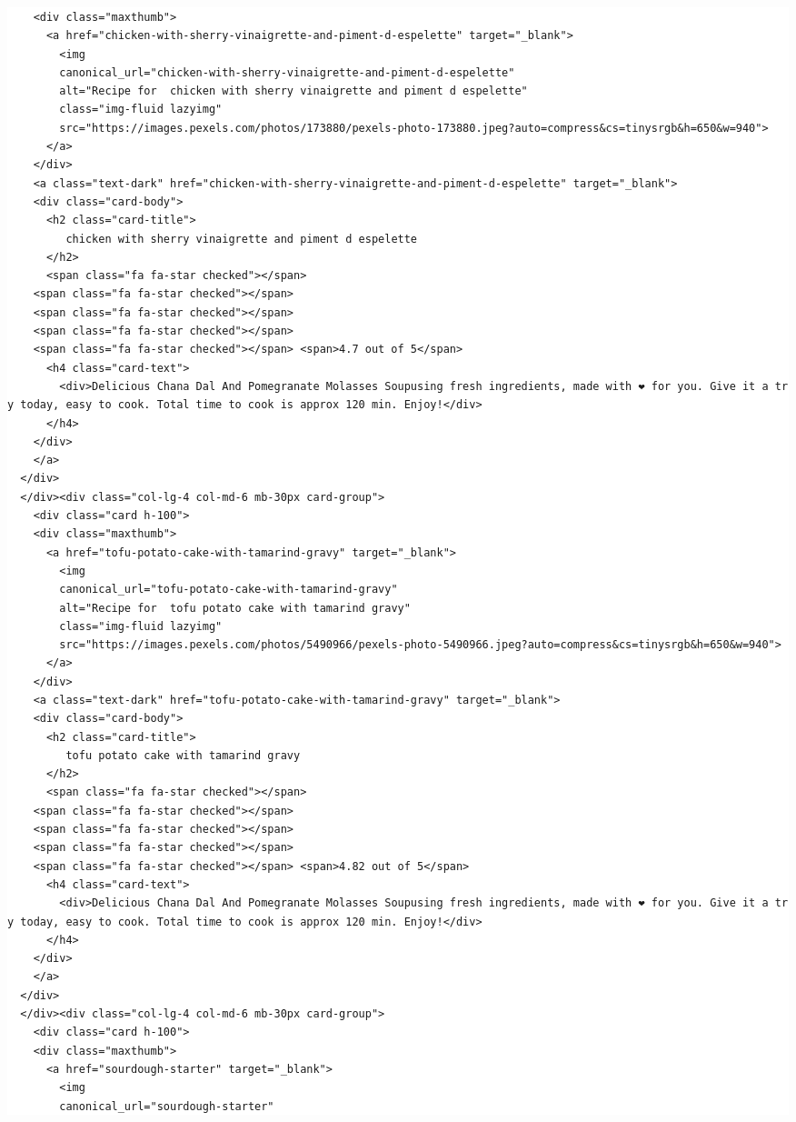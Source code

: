         <div class="maxthumb">
          <a href="chicken-with-sherry-vinaigrette-and-piment-d-espelette" target="_blank">
            <img
            canonical_url="chicken-with-sherry-vinaigrette-and-piment-d-espelette"
            alt="Recipe for  chicken with sherry vinaigrette and piment d espelette"
            class="img-fluid lazyimg"
            src="https://images.pexels.com/photos/173880/pexels-photo-173880.jpeg?auto=compress&cs=tinysrgb&h=650&w=940">
          </a>
        </div>
        <a class="text-dark" href="chicken-with-sherry-vinaigrette-and-piment-d-espelette" target="_blank">
        <div class="card-body">
          <h2 class="card-title">
             chicken with sherry vinaigrette and piment d espelette
          </h2>
          <span class="fa fa-star checked"></span>
        <span class="fa fa-star checked"></span>
        <span class="fa fa-star checked"></span>
        <span class="fa fa-star checked"></span>
        <span class="fa fa-star checked"></span> <span>4.7 out of 5</span>
          <h4 class="card-text">
            <div>Delicious Chana Dal And Pomegranate Molasses Soupusing fresh ingredients, made with ❤️ for you. Give it a try today, easy to cook. Total time to cook is approx 120 min. Enjoy!</div>
          </h4>
        </div>
        </a>
      </div>
      </div><div class="col-lg-4 col-md-6 mb-30px card-group">
        <div class="card h-100">
        <div class="maxthumb">
          <a href="tofu-potato-cake-with-tamarind-gravy" target="_blank">
            <img
            canonical_url="tofu-potato-cake-with-tamarind-gravy"
            alt="Recipe for  tofu potato cake with tamarind gravy"
            class="img-fluid lazyimg"
            src="https://images.pexels.com/photos/5490966/pexels-photo-5490966.jpeg?auto=compress&cs=tinysrgb&h=650&w=940">
          </a>
        </div>
        <a class="text-dark" href="tofu-potato-cake-with-tamarind-gravy" target="_blank">
        <div class="card-body">
          <h2 class="card-title">
             tofu potato cake with tamarind gravy
          </h2>
          <span class="fa fa-star checked"></span>
        <span class="fa fa-star checked"></span>
        <span class="fa fa-star checked"></span>
        <span class="fa fa-star checked"></span>
        <span class="fa fa-star checked"></span> <span>4.82 out of 5</span>
          <h4 class="card-text">
            <div>Delicious Chana Dal And Pomegranate Molasses Soupusing fresh ingredients, made with ❤️ for you. Give it a try today, easy to cook. Total time to cook is approx 120 min. Enjoy!</div>
          </h4>
        </div>
        </a>
      </div>
      </div><div class="col-lg-4 col-md-6 mb-30px card-group">
        <div class="card h-100">
        <div class="maxthumb">
          <a href="sourdough-starter" target="_blank">
            <img
            canonical_url="sourdough-starter"